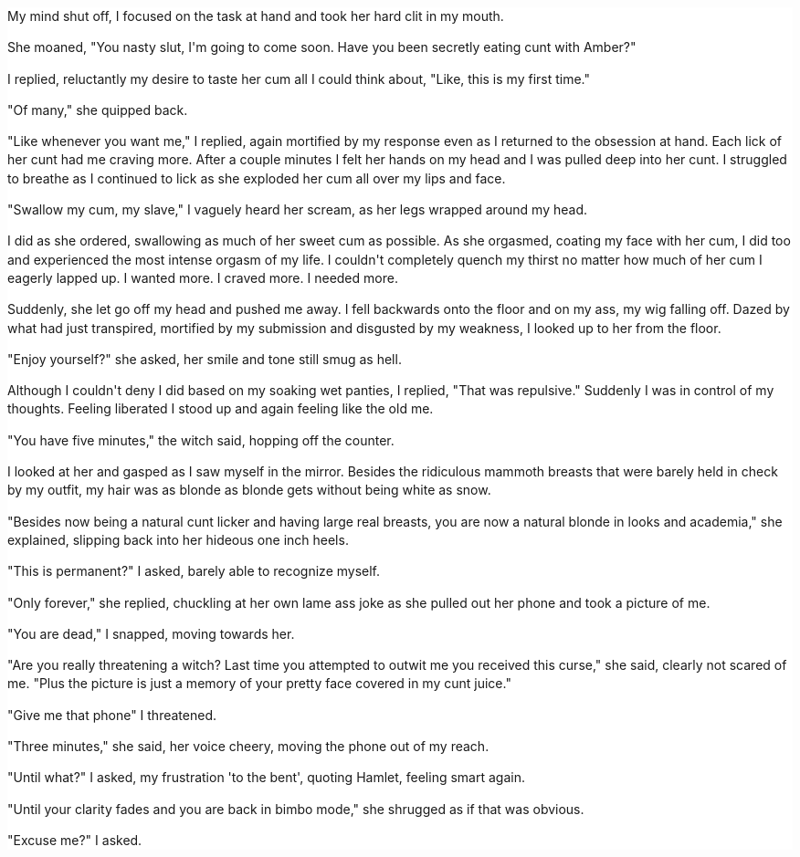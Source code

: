  My mind shut off, I focused on the task at hand and took her hard clit in my mouth. 

 She moaned, "You nasty slut, I'm going to come soon. Have you been secretly eating cunt with Amber?" 

 I replied, reluctantly my desire to taste her cum all I could think about, "Like, this is my first time." 

 "Of many," she quipped back. 

 "Like whenever you want me," I replied, again mortified by my response even as I returned to the obsession at hand. Each lick of her cunt had me craving more. After a couple minutes I felt her hands on my head and I was pulled deep into her cunt. I struggled to breathe as I continued to lick as she exploded her cum all over my lips and face. 

 "Swallow my cum, my slave," I vaguely heard her scream, as her legs wrapped around my head. 

 I did as she ordered, swallowing as much of her sweet cum as possible. As she orgasmed, coating my face with her cum, I did too and experienced the most intense orgasm of my life. I couldn't completely quench my thirst no matter how much of her cum I eagerly lapped up. I wanted more. I craved more. I needed more. 

 Suddenly, she let go off my head and pushed me away. I fell backwards onto the floor and on my ass, my wig falling off. Dazed by what had just transpired, mortified by my submission and disgusted by my weakness, I looked up to her from the floor. 

 "Enjoy yourself?" she asked, her smile and tone still smug as hell. 

 Although I couldn't deny I did based on my soaking wet panties, I replied, "That was repulsive." Suddenly I was in control of my thoughts. Feeling liberated I stood up and again feeling like the old me. 

 "You have five minutes," the witch said, hopping off the counter. 

 I looked at her and gasped as I saw myself in the mirror. Besides the ridiculous mammoth breasts that were barely held in check by my outfit, my hair was as blonde as blonde gets without being white as snow. 

 "Besides now being a natural cunt licker and having large real breasts, you are now a natural blonde in looks and academia," she explained, slipping back into her hideous one inch heels. 

 "This is permanent?" I asked, barely able to recognize myself. 

 "Only forever," she replied, chuckling at her own lame ass joke as she pulled out her phone and took a picture of me. 

 "You are dead," I snapped, moving towards her. 

 "Are you really threatening a witch? Last time you attempted to outwit me you received this curse," she said, clearly not scared of me. "Plus the picture is just a memory of your pretty face covered in my cunt juice." 

 "Give me that phone" I threatened. 

 "Three minutes," she said, her voice cheery, moving the phone out of my reach. 

 "Until what?" I asked, my frustration 'to the bent', quoting Hamlet, feeling smart again. 

 "Until your clarity fades and you are back in bimbo mode," she shrugged as if that was obvious. 

 "Excuse me?" I asked. 
